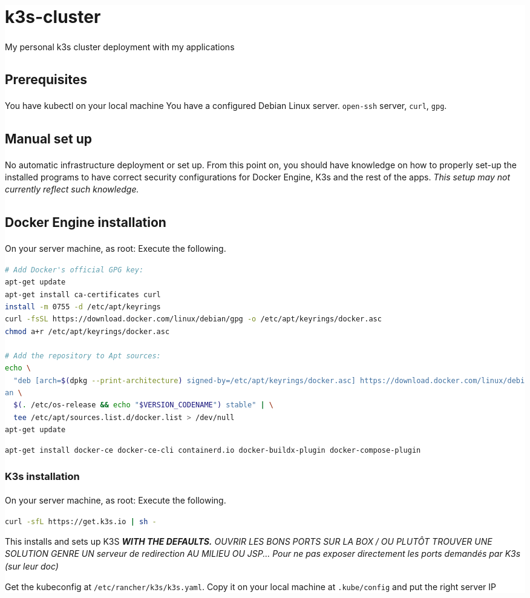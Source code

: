 # k3s-cluster
My personal k3s cluster deployment with my applications

## Prerequisites
You have kubectl on your local machine
You have a configured Debian Linux server.
`open-ssh` server, `curl`, `gpg`.

## Manual set up
No automatic infrastructure deployment or set up.
From this point on, you should have knowledge on how to properly set-up the installed programs to have correct security configurations for Docker Engine, K3s and the rest of the apps.
*This setup may not currently reflect such knowledge.*
## Docker Engine installation
On your server machine, as root:
Execute the following.
```bash
# Add Docker's official GPG key:
apt-get update
apt-get install ca-certificates curl
install -m 0755 -d /etc/apt/keyrings
curl -fsSL https://download.docker.com/linux/debian/gpg -o /etc/apt/keyrings/docker.asc
chmod a+r /etc/apt/keyrings/docker.asc

# Add the repository to Apt sources:
echo \
  "deb [arch=$(dpkg --print-architecture) signed-by=/etc/apt/keyrings/docker.asc] https://download.docker.com/linux/debian \
  $(. /etc/os-release && echo "$VERSION_CODENAME") stable" | \
  tee /etc/apt/sources.list.d/docker.list > /dev/null
apt-get update
```
```bash
apt-get install docker-ce docker-ce-cli containerd.io docker-buildx-plugin docker-compose-plugin
```

### K3s installation
On your server machine, as root:
Execute the following.
```bash
curl -sfL https://get.k3s.io | sh -
```
This installs and sets up K3S ***WITH THE DEFAULTS.***
*OUVRIR LES BONS PORTS SUR LA BOX / OU PLUTÔT TROUVER UNE SOLUTION GENRE UN serveur de redirection AU MILIEU OU JSP... Pour ne pas exposer directement les ports demandés par K3s (sur leur doc)*

Get the kubeconfig at `/etc/rancher/k3s/k3s.yaml`. Copy it on your local machine at `.kube/config` and put the right server IP
